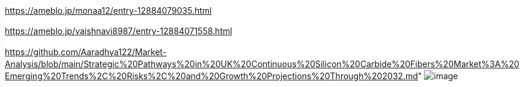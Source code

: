 <a href=https://ameblo.jp/monaa12/entry-12884079035.html>https://ameblo.jp/monaa12/entry-12884079035.html</a>

<a href=https://ameblo.jp/vaishnavi8987/entry-12884071558.html>https://ameblo.jp/vaishnavi8987/entry-12884071558.html</a>

<a href=https://github.com/Aaradhya122/Market-Analysis/blob/main/Strategic%20Pathways%20in%20UK%20Continuous%20Silicon%20Carbide%20Fibers%20Market%3A%20Emerging%20Trends%2C%20Risks%2C%20and%20Growth%20Projections%20Through%202032.md>https://github.com/Aaradhya122/Market-Analysis/blob/main/Strategic%20Pathways%20in%20UK%20Continuous%20Silicon%20Carbide%20Fibers%20Market%3A%20Emerging%20Trends%2C%20Risks%2C%20and%20Growth%20Projections%20Through%202032.md</a>"
![image](https://github.com/user-attachments/assets/1d76cb67-fd18-4c13-83a5-2af726dc3cbc)
